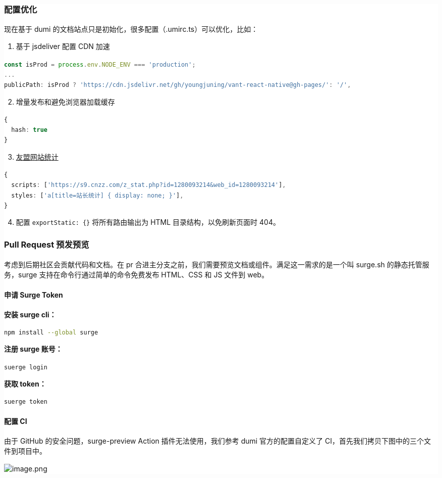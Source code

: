 ### 配置优化

现在基于 dumi 的文档站点只是初始化，很多配置（.umirc.ts）可以优化，比如：

1. 基于 jsdeliver 配置 CDN 加速

```ts
const isProd = process.env.NODE_ENV === 'production';
...
publicPath: isProd ? 'https://cdn.jsdelivr.net/gh/youngjuning/vant-react-native@gh-pages/': '/',
```
2. 增量发布和避免浏览器加载缓存

```ts
{
  hash: true
}
```

3. [友盟网站统计](https://www.umeng.com/web)

```ts
{
  scripts: ['https://s9.cnzz.com/z_stat.php?id=1280093214&web_id=1280093214'],
  styles: ['a[title=站长统计] { display: none; }'],
}
```

4. 配置 `exportStatic: {}` 将所有路由输出为 HTML 目录结构，以免刷新页面时 404。

### Pull Request 预发预览

考虑到后期社区会贡献代码和文档。在 pr 合进主分支之前，我们需要预览文档或组件。满足这一需求的是一个叫 surge.sh 的静态托管服务，surge 支持在命令行通过简单的命令免费发布 HTML、CSS 和 JS 文件到 web。

#### 申请 Surge Token

**安装 surge cli：**

```sh
npm install --global surge
```

**注册 surge 账号：**

```sh
suerge login
```

**获取 token：**

```sh
suerge token
```

#### 配置 CI

由于 GitHub 的安全问题，surge-preview Action 插件无法使用，我们参考 dumi 官方的配置自定义了 CI，首先我们拷贝下图中的三个文件到项目中。

![image.png](https://p1-juejin.byteimg.com/tos-cn-i-k3u1fbpfcp/9e3d3e61ac1c4019ac393b2d1b2c5719~tplv-k3u1fbpfcp-watermark.image)
